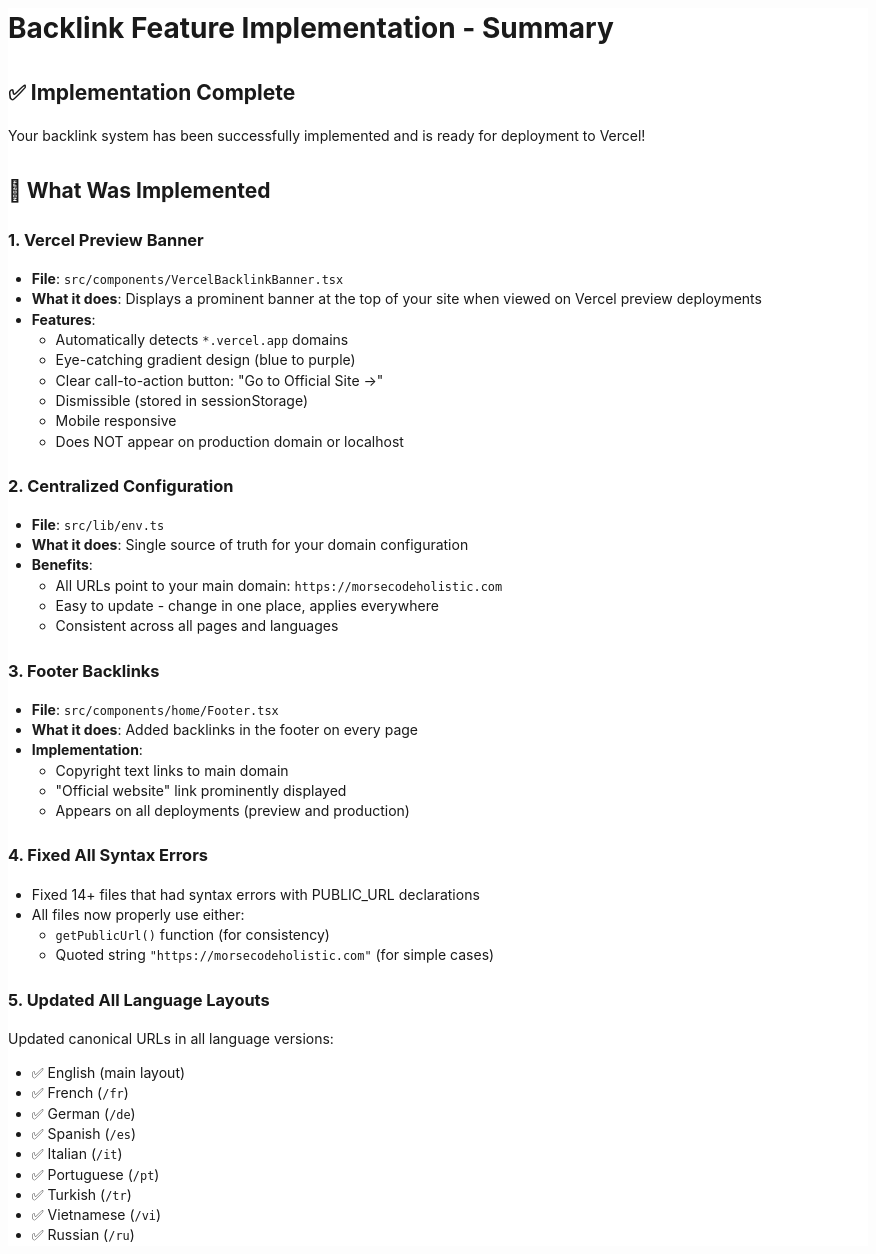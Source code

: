 # Backlink Feature Implementation - Summary

## ✅ Implementation Complete

Your backlink system has been successfully implemented and is ready for deployment to Vercel!

## 🎯 What Was Implemented

### 1. **Vercel Preview Banner**
- **File**: `src/components/VercelBacklinkBanner.tsx`
- **What it does**: Displays a prominent banner at the top of your site when viewed on Vercel preview deployments
- **Features**:
  - Automatically detects `*.vercel.app` domains
  - Eye-catching gradient design (blue to purple)
  - Clear call-to-action button: "Go to Official Site →"
  - Dismissible (stored in sessionStorage)
  - Mobile responsive
  - Does NOT appear on production domain or localhost

### 2. **Centralized Configuration**
- **File**: `src/lib/env.ts`
- **What it does**: Single source of truth for your domain configuration
- **Benefits**:
  - All URLs point to your main domain: `https://morsecodeholistic.com`
  - Easy to update - change in one place, applies everywhere
  - Consistent across all pages and languages

### 3. **Footer Backlinks**
- **File**: `src/components/home/Footer.tsx`
- **What it does**: Added backlinks in the footer on every page
- **Implementation**:
  - Copyright text links to main domain
  - "Official website" link prominently displayed
  - Appears on all deployments (preview and production)

### 4. **Fixed All Syntax Errors**
- Fixed 14+ files that had syntax errors with PUBLIC_URL declarations
- All files now properly use either:
  - `getPublicUrl()` function (for consistency)
  - Quoted string `"https://morsecodeholistic.com"` (for simple cases)

### 5. **Updated All Language Layouts**
Updated canonical URLs in all language versions:
- ✅ English (main layout)
- ✅ French (`/fr`)
- ✅ German (`/de`)
- ✅ Spanish (`/es`)
- ✅ Italian (`/it`)
- ✅ Portuguese (`/pt`)
- ✅ Turkish (`/tr`)
- ✅ Vietnamese (`/vi`)
- ✅ Russian (`/ru`)
